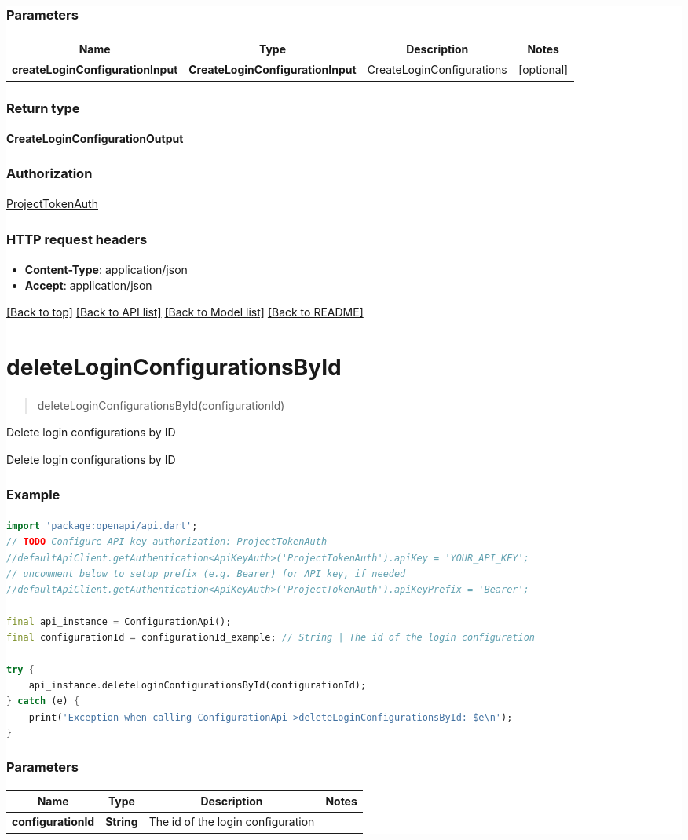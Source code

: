 ### Parameters

| Name                              | Type                                                                  | Description               | Notes      |
| --------------------------------- | --------------------------------------------------------------------- | ------------------------- | ---------- |
| **createLoginConfigurationInput** | [**CreateLoginConfigurationInput**](CreateLoginConfigurationInput.md) | CreateLoginConfigurations | [optional] |

### Return type

[**CreateLoginConfigurationOutput**](CreateLoginConfigurationOutput.md)

### Authorization

[ProjectTokenAuth](../README.md#ProjectTokenAuth)

### HTTP request headers

- **Content-Type**: application/json
- **Accept**: application/json

[[Back to top]](#) [[Back to API list]](../README.md#documentation-for-api-endpoints) [[Back to Model list]](../README.md#documentation-for-models) [[Back to README]](../README.md)

# **deleteLoginConfigurationsById**

> deleteLoginConfigurationsById(configurationId)

Delete login configurations by ID

Delete login configurations by ID

### Example

```dart
import 'package:openapi/api.dart';
// TODO Configure API key authorization: ProjectTokenAuth
//defaultApiClient.getAuthentication<ApiKeyAuth>('ProjectTokenAuth').apiKey = 'YOUR_API_KEY';
// uncomment below to setup prefix (e.g. Bearer) for API key, if needed
//defaultApiClient.getAuthentication<ApiKeyAuth>('ProjectTokenAuth').apiKeyPrefix = 'Bearer';

final api_instance = ConfigurationApi();
final configurationId = configurationId_example; // String | The id of the login configuration

try {
    api_instance.deleteLoginConfigurationsById(configurationId);
} catch (e) {
    print('Exception when calling ConfigurationApi->deleteLoginConfigurationsById: $e\n');
}
```

### Parameters

| Name                | Type       | Description                       | Notes |
| ------------------- | ---------- | --------------------------------- | ----- |
| **configurationId** | **String** | The id of the login configuration |
